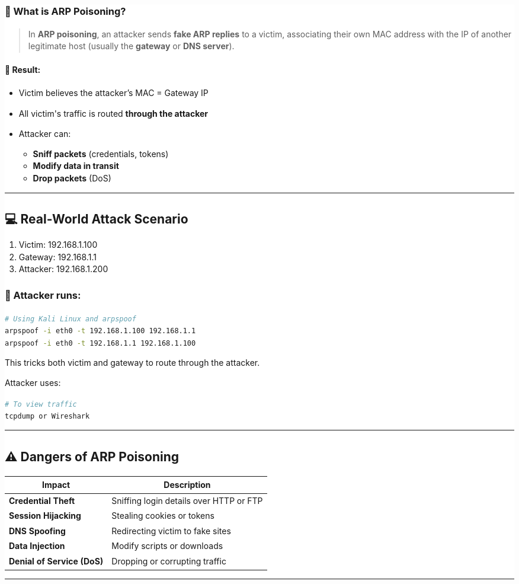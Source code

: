 
### 🧨 What is ARP Poisoning?

> In **ARP poisoning**, an attacker sends **fake ARP replies** to a victim, associating their own MAC address with the IP of another legitimate host (usually the **gateway** or **DNS server**).

#### 🎯 Result:

* Victim believes the attacker’s MAC = Gateway IP
* All victim's traffic is routed **through the attacker**
* Attacker can:

  * **Sniff packets** (credentials, tokens)
  * **Modify data in transit**
  * **Drop packets** (DoS)

---

## 💻 Real-World Attack Scenario

1. Victim: 192.168.1.100
2. Gateway: 192.168.1.1
3. Attacker: 192.168.1.200

### 📌 Attacker runs:

```bash
# Using Kali Linux and arpspoof
arpspoof -i eth0 -t 192.168.1.100 192.168.1.1
arpspoof -i eth0 -t 192.168.1.1 192.168.1.100
```

This tricks both victim and gateway to route through the attacker.

Attacker uses:

```bash
# To view traffic
tcpdump or Wireshark
```

---

## ⚠️ Dangers of ARP Poisoning

| Impact                      | Description                             |
| --------------------------- | --------------------------------------- |
| **Credential Theft**        | Sniffing login details over HTTP or FTP |
| **Session Hijacking**       | Stealing cookies or tokens              |
| **DNS Spoofing**            | Redirecting victim to fake sites        |
| **Data Injection**          | Modify scripts or downloads             |
| **Denial of Service (DoS)** | Dropping or corrupting traffic          |

---